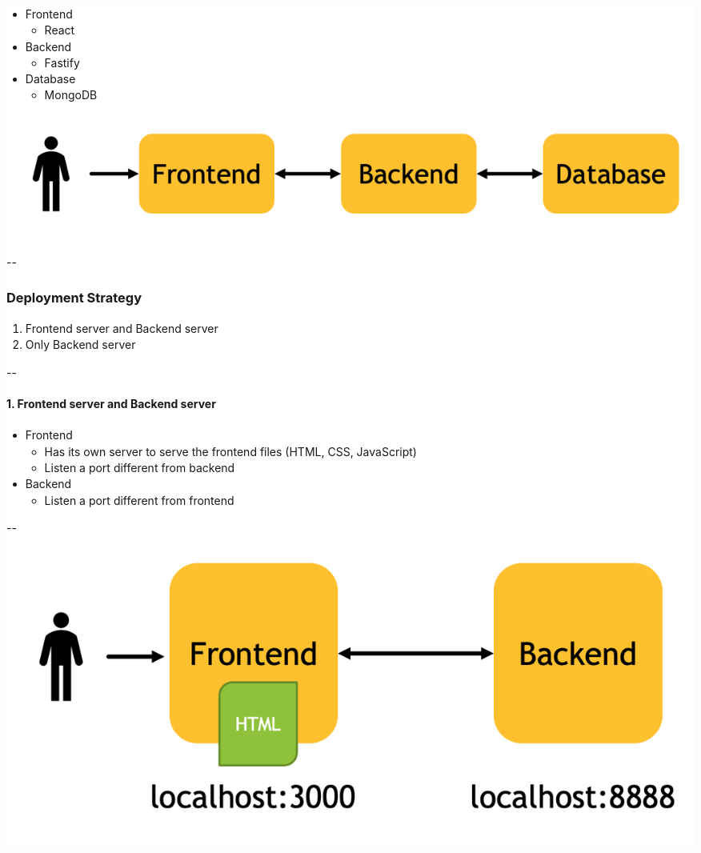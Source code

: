 - Frontend
  - React
- Backend
  - Fastify
- Database
  - MongoDB


![](res/2021-07-20-07-26-35.png)

--

### Deployment Strategy

1. Frontend server and Backend server
2. Only Backend server

--

#### 1. Frontend server and Backend server

- Frontend
  - Has its own server to serve the frontend files (HTML, CSS, JavaScript)
  - Listen a port different from backend
- Backend
  - Listen a port different from frontend

--

![](res/2021-07-20-11-11-40.png)
